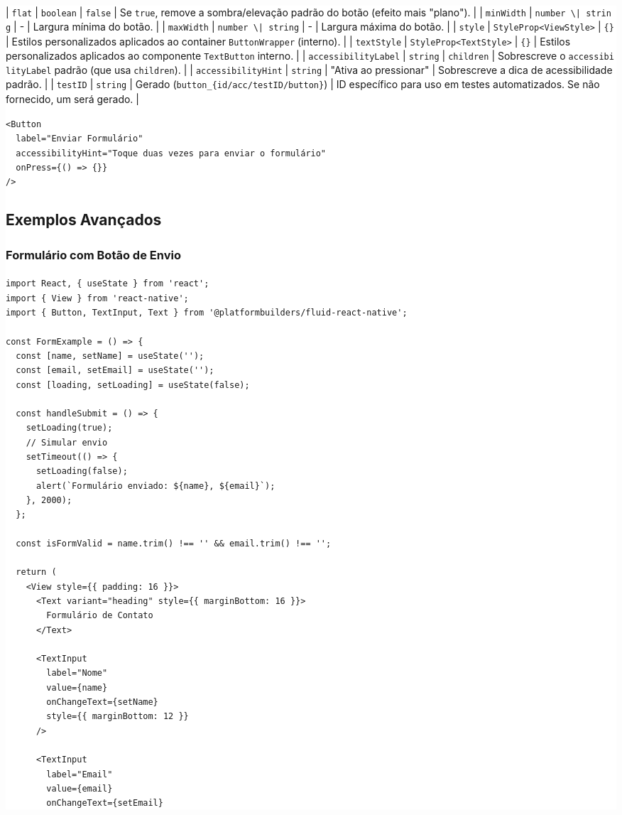 | `flat` | `boolean` | `false` | Se `true`, remove a sombra/elevação padrão do botão (efeito mais "plano"). |
| `minWidth` | `number \| string` | - | Largura mínima do botão. |
| `maxWidth` | `number \| string` | - | Largura máxima do botão. |
| `style` | `StyleProp<ViewStyle>` | `{}` | Estilos personalizados aplicados ao container `ButtonWrapper` (interno). |
| `textStyle` | `StyleProp<TextStyle>` | `{}` | Estilos personalizados aplicados ao componente `TextButton` interno. |
| `accessibilityLabel` | `string` | `children` | Sobrescreve o `accessibilityLabel` padrão (que usa `children`). |
| `accessibilityHint` | `string` | "Ativa ao pressionar" | Sobrescreve a dica de acessibilidade padrão. |
| `testID` | `string` | Gerado (`button_{id/acc/testID/button}`) | ID específico para uso em testes automatizados. Se não fornecido, um será gerado. |

```tsx
<Button 
  label="Enviar Formulário" 
  accessibilityHint="Toque duas vezes para enviar o formulário"
  onPress={() => {}} 
/>
```

## Exemplos Avançados

### Formulário com Botão de Envio

```tsx
import React, { useState } from 'react';
import { View } from 'react-native';
import { Button, TextInput, Text } from '@platformbuilders/fluid-react-native';

const FormExample = () => {
  const [name, setName] = useState('');
  const [email, setEmail] = useState('');
  const [loading, setLoading] = useState(false);
  
  const handleSubmit = () => {
    setLoading(true);
    // Simular envio
    setTimeout(() => {
      setLoading(false);
      alert(`Formulário enviado: ${name}, ${email}`);
    }, 2000);
  };
  
  const isFormValid = name.trim() !== '' && email.trim() !== '';
  
  return (
    <View style={{ padding: 16 }}>
      <Text variant="heading" style={{ marginBottom: 16 }}>
        Formulário de Contato
      </Text>
      
      <TextInput
        label="Nome"
        value={name}
        onChangeText={setName}
        style={{ marginBottom: 12 }}
      />
      
      <TextInput
        label="Email"
        value={email}
        onChangeText={setEmail}
```